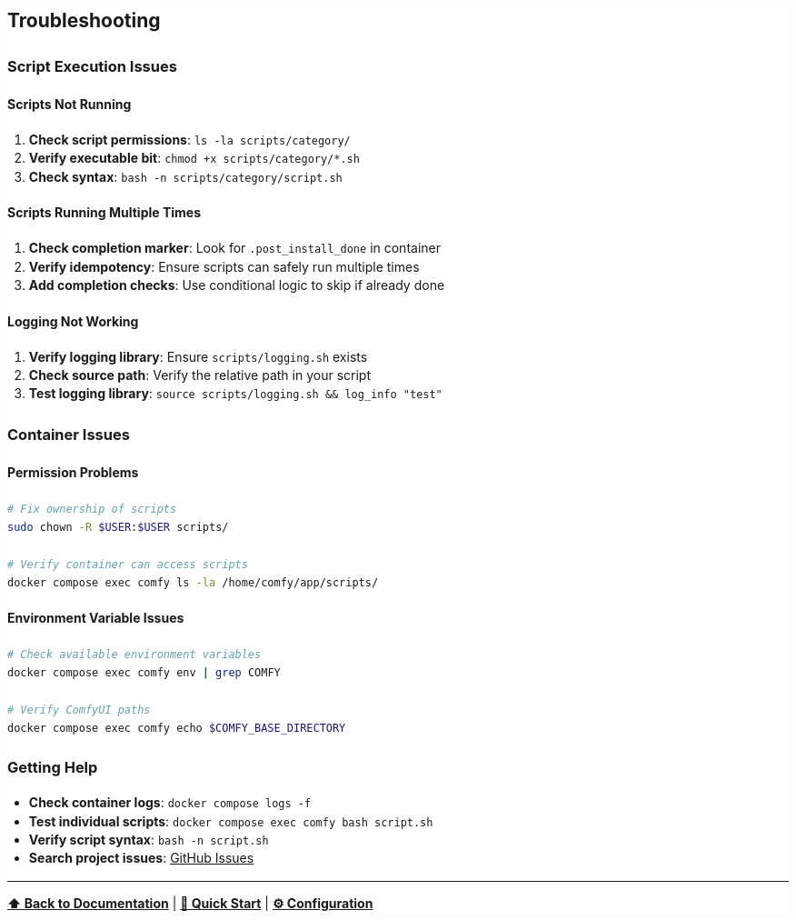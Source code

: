 ## Troubleshooting

### Script Execution Issues

#### Scripts Not Running
1. **Check script permissions**: `ls -la scripts/category/`
2. **Verify executable bit**: `chmod +x scripts/category/*.sh`
3. **Check syntax**: `bash -n scripts/category/script.sh`

#### Scripts Running Multiple Times
1. **Check completion marker**: Look for `.post_install_done` in container
2. **Verify idempotency**: Ensure scripts can safely run multiple times
3. **Add completion checks**: Use conditional logic to skip if already done

#### Logging Not Working
1. **Verify logging library**: Ensure `scripts/logging.sh` exists
2. **Check source path**: Verify the relative path in your script
3. **Test logging library**: `source scripts/logging.sh && log_info "test"`

### Container Issues

#### Permission Problems
```bash
# Fix ownership of scripts
sudo chown -R $USER:$USER scripts/

# Verify container can access scripts
docker compose exec comfy ls -la /home/comfy/app/scripts/
```

#### Environment Variable Issues
```bash
# Check available environment variables
docker compose exec comfy env | grep COMFY

# Verify ComfyUI paths
docker compose exec comfy echo $COMFY_BASE_DIRECTORY
```

### Getting Help

- **Check container logs**: `docker compose logs -f`
- **Test individual scripts**: `docker compose exec comfy bash script.sh`
- **Verify script syntax**: `bash -n script.sh`
- **Search project issues**: [GitHub Issues](https://github.com/pixeloven/ComfyUI-Docker/issues)

---

**[⬆ Back to Documentation](../index.md)** | **[🚀 Quick Start](quick-start.md)** | **[⚙️ Configuration](configuration.md)** 